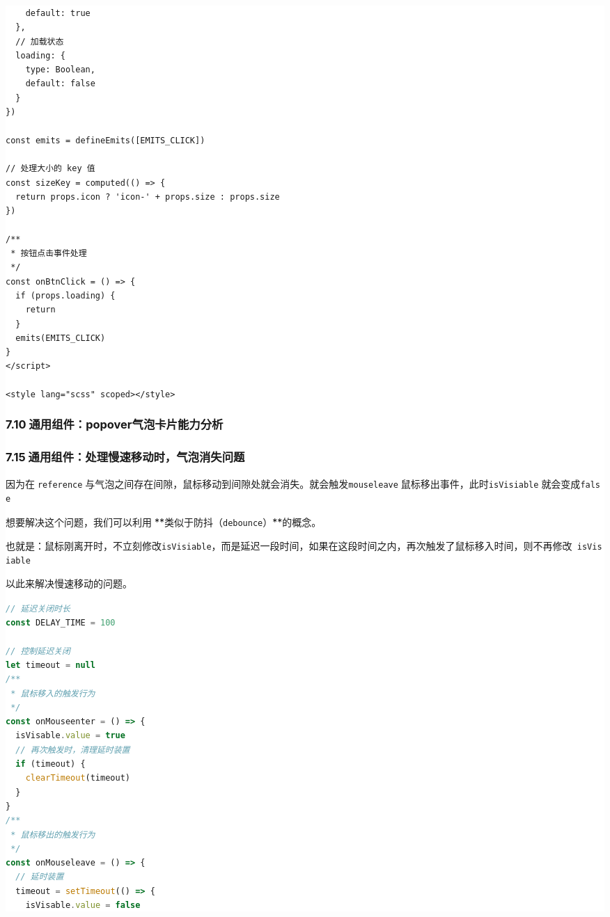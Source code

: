 ```vue
    default: true
  },
  // 加载状态
  loading: {
    type: Boolean,
    default: false
  }
})

const emits = defineEmits([EMITS_CLICK])

// 处理大小的 key 值
const sizeKey = computed(() => {
  return props.icon ? 'icon-' + props.size : props.size
})

/**
 * 按钮点击事件处理
 */
const onBtnClick = () => {
  if (props.loading) {
    return
  }
  emits(EMITS_CLICK)
}
</script>

<style lang="scss" scoped></style>
```

### 7.10 通用组件：popover气泡卡片能力分析

### 7.15 通用组件：处理慢速移动时，气泡消失问题

因为在 `reference` 与气泡之间存在间隙，鼠标移动到间隙处就会消失。就会触发`mouseleave` 鼠标移出事件，此时`isVisiable` 就会变成`false`

想要解决这个问题，我们可以利用 **类似于防抖（`debounce`）**的概念。

也就是：鼠标刚离开时，不立刻修改`isVisiable`，而是延迟一段时间，如果在这段时间之内，再次触发了鼠标移入时间，则不再修改` isVisiable`

以此来解决慢速移动的问题。

```js
// 延迟关闭时长
const DELAY_TIME = 100

// 控制延迟关闭
let timeout = null
/**
 * 鼠标移入的触发行为
 */
const onMouseenter = () => {
  isVisable.value = true
  // 再次触发时，清理延时装置
  if (timeout) {
    clearTimeout(timeout)
  }
}
/**
 * 鼠标移出的触发行为
 */
const onMouseleave = () => {
  // 延时装置
  timeout = setTimeout(() => {
    isVisable.value = false
```